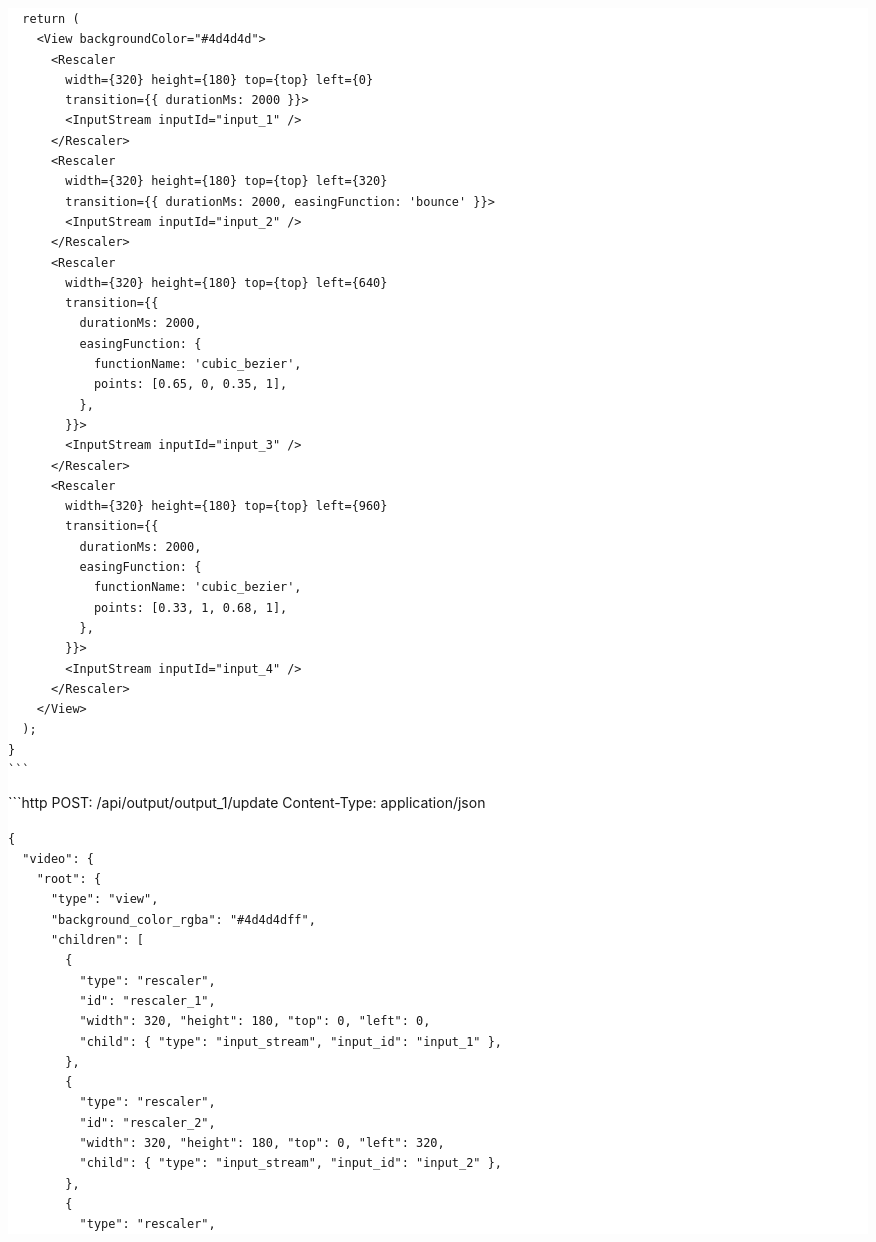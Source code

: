       return (
        <View backgroundColor="#4d4d4d">
          <Rescaler
            width={320} height={180} top={top} left={0}
            transition={{ durationMs: 2000 }}>
            <InputStream inputId="input_1" />
          </Rescaler>
          <Rescaler
            width={320} height={180} top={top} left={320}
            transition={{ durationMs: 2000, easingFunction: 'bounce' }}>
            <InputStream inputId="input_2" />
          </Rescaler>
          <Rescaler
            width={320} height={180} top={top} left={640}
            transition={{
              durationMs: 2000,
              easingFunction: {
                functionName: 'cubic_bezier',
                points: [0.65, 0, 0.35, 1],
              },
            }}>
            <InputStream inputId="input_3" />
          </Rescaler>
          <Rescaler
            width={320} height={180} top={top} left={960}
            transition={{
              durationMs: 2000,
              easingFunction: {
                functionName: 'cubic_bezier',
                points: [0.33, 1, 0.68, 1],
              },
            }}>
            <InputStream inputId="input_4" />
          </Rescaler>
        </View>
      );
    }
    ```
  </TabItem>
  <TabItem value="http" label="HTTP">
    ```http
    POST: /api/output/output_1/update
    Content-Type: application/json

    {
      "video": {
        "root": {
          "type": "view",
          "background_color_rgba": "#4d4d4dff",
          "children": [
            {
              "type": "rescaler",
              "id": "rescaler_1",
              "width": 320, "height": 180, "top": 0, "left": 0,
              "child": { "type": "input_stream", "input_id": "input_1" },
            },
            {
              "type": "rescaler",
              "id": "rescaler_2",
              "width": 320, "height": 180, "top": 0, "left": 320,
              "child": { "type": "input_stream", "input_id": "input_2" },
            },
            {
              "type": "rescaler",